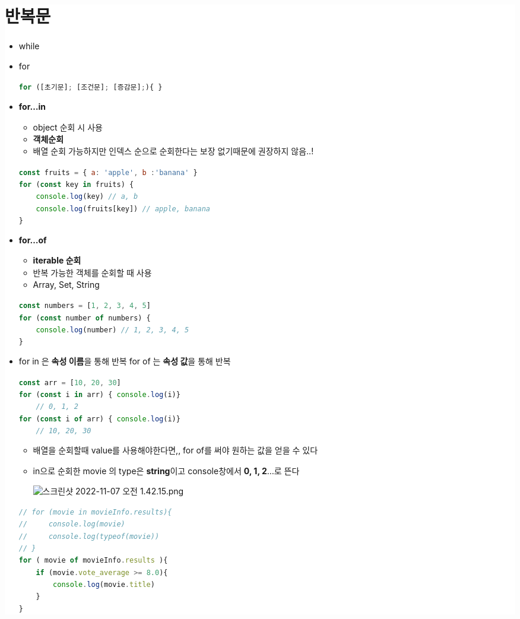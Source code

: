 
# 반복문

- while
- for
    
    ```jsx
    for ([초기문]; [조건문]; [증감문];){ }
    ```
    
- **for…in**
    - object 순회 시 사용
    - **객체순회**
    - 배열 순회 가능하지만 인덱스 순으로 순회한다는 보장 없기때문에 권장하지 않음..!
    
    ```jsx
    const fruits = { a: 'apple', b :'banana' }
    for (const key in fruits) {
    	console.log(key) // a, b
    	console.log(fruits[key]) // apple, banana
    }
    ```
    
- **for…of**
    - **iterable 순회**
    - 반복 가능한 객체를 순회할 때 사용
    - Array, Set, String
    
    ```jsx
    const numbers = [1, 2, 3, 4, 5]
    for (const number of numbers) {
    	console.log(number) // 1, 2, 3, 4, 5
    }
    ```
    
- for in 은 **속성 이름**을 통해 반복
for of 는 **속성 값**을 통해 반복
    
    ```jsx
    const arr = [10, 20, 30]
    for (const i in arr) { console.log(i)}
    	// 0, 1, 2
    for (const i of arr) { console.log(i)}
    	// 10, 20, 30
    ```
    
    - 배열을 순회할때 value를 사용해야한다면,, for of를 써야 원하는 값을 얻을 수 있다
    - in으로 순회한 movie 의 type은 **string**이고 console창에서 **0, 1, 2**…로 뜬다
        
        ![스크린샷 2022-11-07 오전 1.42.15.png](Java%20Script%20%E1%84%80%E1%85%B5%E1%84%8E%E1%85%A9%20(1)%20a07e9d695bc74faebabcdd6a32ab9719/%25E1%2584%2589%25E1%2585%25B3%25E1%2584%258F%25E1%2585%25B3%25E1%2584%2585%25E1%2585%25B5%25E1%2586%25AB%25E1%2584%2589%25E1%2585%25A3%25E1%2586%25BA_2022-11-07_%25E1%2584%258B%25E1%2585%25A9%25E1%2584%258C%25E1%2585%25A5%25E1%2586%25AB_1.42.15.png)
        
    
    ```jsx
    // for (movie in movieInfo.results){
    //     console.log(movie)
    //     console.log(typeof(movie))
    // }
    for ( movie of movieInfo.results ){
        if (movie.vote_average >= 8.0){
            console.log(movie.title)
        }
    }
    ```
    